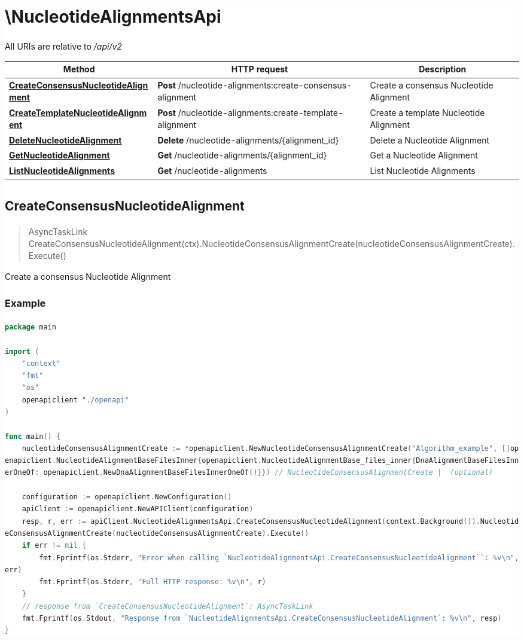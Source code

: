 # \NucleotideAlignmentsApi

All URIs are relative to */api/v2*

Method | HTTP request | Description
------------- | ------------- | -------------
[**CreateConsensusNucleotideAlignment**](NucleotideAlignmentsApi.md#CreateConsensusNucleotideAlignment) | **Post** /nucleotide-alignments:create-consensus-alignment | Create a consensus Nucleotide Alignment
[**CreateTemplateNucleotideAlignment**](NucleotideAlignmentsApi.md#CreateTemplateNucleotideAlignment) | **Post** /nucleotide-alignments:create-template-alignment | Create a template Nucleotide Alignment
[**DeleteNucleotideAlignment**](NucleotideAlignmentsApi.md#DeleteNucleotideAlignment) | **Delete** /nucleotide-alignments/{alignment_id} | Delete a Nucleotide Alignment
[**GetNucleotideAlignment**](NucleotideAlignmentsApi.md#GetNucleotideAlignment) | **Get** /nucleotide-alignments/{alignment_id} | Get a Nucleotide Alignment
[**ListNucleotideAlignments**](NucleotideAlignmentsApi.md#ListNucleotideAlignments) | **Get** /nucleotide-alignments | List Nucleotide Alignments



## CreateConsensusNucleotideAlignment

> AsyncTaskLink CreateConsensusNucleotideAlignment(ctx).NucleotideConsensusAlignmentCreate(nucleotideConsensusAlignmentCreate).Execute()

Create a consensus Nucleotide Alignment



### Example

```go
package main

import (
    "context"
    "fmt"
    "os"
    openapiclient "./openapi"
)

func main() {
    nucleotideConsensusAlignmentCreate := *openapiclient.NewNucleotideConsensusAlignmentCreate("Algorithm_example", []openapiclient.NucleotideAlignmentBaseFilesInner{openapiclient.NucleotideAlignmentBase_files_inner{DnaAlignmentBaseFilesInnerOneOf: openapiclient.NewDnaAlignmentBaseFilesInnerOneOf()}}) // NucleotideConsensusAlignmentCreate |  (optional)

    configuration := openapiclient.NewConfiguration()
    apiClient := openapiclient.NewAPIClient(configuration)
    resp, r, err := apiClient.NucleotideAlignmentsApi.CreateConsensusNucleotideAlignment(context.Background()).NucleotideConsensusAlignmentCreate(nucleotideConsensusAlignmentCreate).Execute()
    if err != nil {
        fmt.Fprintf(os.Stderr, "Error when calling `NucleotideAlignmentsApi.CreateConsensusNucleotideAlignment``: %v\n", err)
        fmt.Fprintf(os.Stderr, "Full HTTP response: %v\n", r)
    }
    // response from `CreateConsensusNucleotideAlignment`: AsyncTaskLink
    fmt.Fprintf(os.Stdout, "Response from `NucleotideAlignmentsApi.CreateConsensusNucleotideAlignment`: %v\n", resp)
}
```
